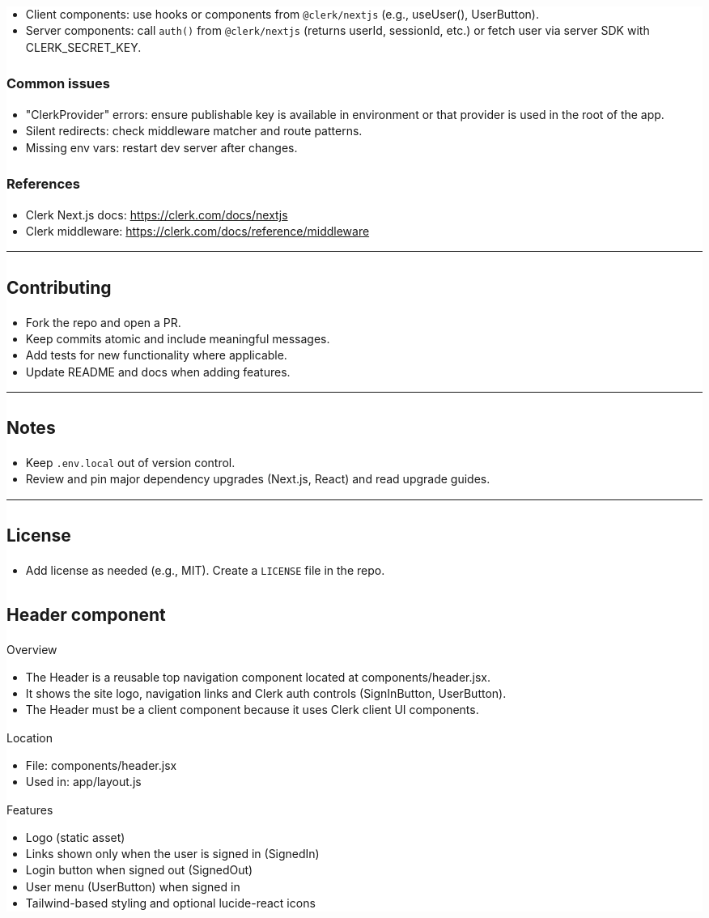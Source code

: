 - Client components: use hooks or components from `@clerk/nextjs` (e.g., useUser(), UserButton).
- Server components: call `auth()` from `@clerk/nextjs` (returns userId, sessionId, etc.) or fetch user via server SDK with CLERK_SECRET_KEY.

### Common issues

- "ClerkProvider" errors: ensure publishable key is available in environment or that provider is used in the root of the app.
- Silent redirects: check middleware matcher and route patterns.
- Missing env vars: restart dev server after changes.

### References

- Clerk Next.js docs: https://clerk.com/docs/nextjs
- Clerk middleware: https://clerk.com/docs/reference/middleware

---

## Contributing

- Fork the repo and open a PR.
- Keep commits atomic and include meaningful messages.
- Add tests for new functionality where applicable.
- Update README and docs when adding features.

---

## Notes

- Keep `.env.local` out of version control.
- Review and pin major dependency upgrades (Next.js, React) and read upgrade guides.

---

## License

- Add license as needed (e.g., MIT). Create a `LICENSE` file in the repo.

## Header component

Overview

- The Header is a reusable top navigation component located at components/header.jsx.
- It shows the site logo, navigation links and Clerk auth controls (SignInButton, UserButton).
- The Header must be a client component because it uses Clerk client UI components.

Location

- File: components/header.jsx
- Used in: app/layout.js

Features

- Logo (static asset)
- Links shown only when the user is signed in (SignedIn)
- Login button when signed out (SignedOut)
- User menu (UserButton) when signed in
- Tailwind-based styling and optional lucide-react icons
